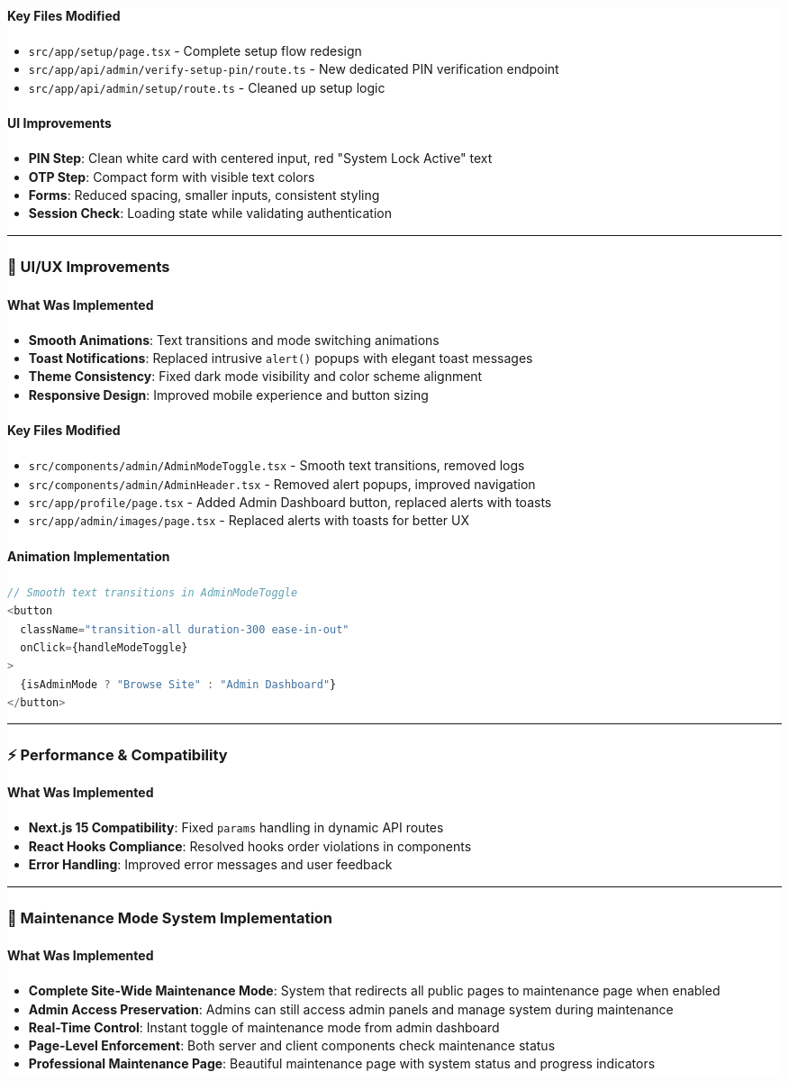 #### **Key Files Modified**
- `src/app/setup/page.tsx` - Complete setup flow redesign
- `src/app/api/admin/verify-setup-pin/route.ts` - New dedicated PIN verification endpoint
- `src/app/api/admin/setup/route.ts` - Cleaned up setup logic

#### **UI Improvements**
- **PIN Step**: Clean white card with centered input, red "System Lock Active" text
- **OTP Step**: Compact form with visible text colors
- **Forms**: Reduced spacing, smaller inputs, consistent styling
- **Session Check**: Loading state while validating authentication

---

### **🎨 UI/UX Improvements**

#### **What Was Implemented**
- **Smooth Animations**: Text transitions and mode switching animations
- **Toast Notifications**: Replaced intrusive `alert()` popups with elegant toast messages
- **Theme Consistency**: Fixed dark mode visibility and color scheme alignment
- **Responsive Design**: Improved mobile experience and button sizing

#### **Key Files Modified**
- `src/components/admin/AdminModeToggle.tsx` - Smooth text transitions, removed logs
- `src/components/admin/AdminHeader.tsx` - Removed alert popups, improved navigation
- `src/app/profile/page.tsx` - Added Admin Dashboard button, replaced alerts with toasts
- `src/app/admin/images/page.tsx` - Replaced alerts with toasts for better UX

#### **Animation Implementation**
```typescript
// Smooth text transitions in AdminModeToggle
<button
  className="transition-all duration-300 ease-in-out"
  onClick={handleModeToggle}
>
  {isAdminMode ? "Browse Site" : "Admin Dashboard"}
</button>
```

---

### **⚡ Performance & Compatibility**

#### **What Was Implemented**
- **Next.js 15 Compatibility**: Fixed `params` handling in dynamic API routes
- **React Hooks Compliance**: Resolved hooks order violations in components
- **Error Handling**: Improved error messages and user feedback

---

### **🔧 Maintenance Mode System Implementation**

#### **What Was Implemented**
- **Complete Site-Wide Maintenance Mode**: System that redirects all public pages to maintenance page when enabled
- **Admin Access Preservation**: Admins can still access admin panels and manage system during maintenance
- **Real-Time Control**: Instant toggle of maintenance mode from admin dashboard
- **Page-Level Enforcement**: Both server and client components check maintenance status
- **Professional Maintenance Page**: Beautiful maintenance page with system status and progress indicators
